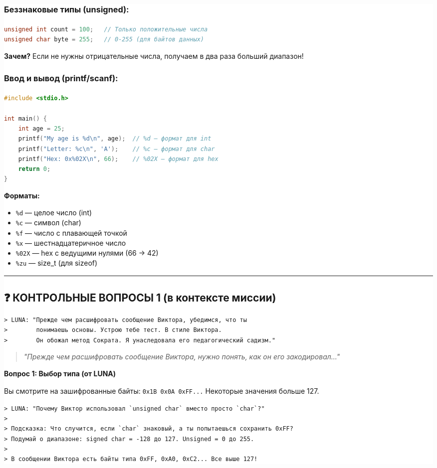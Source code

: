 ### Беззнаковые типы (unsigned):

```c
unsigned int count = 100;   // Только положительные числа
unsigned char byte = 255;   // 0-255 (для байтов данных)
```

**Зачем?** Если не нужны отрицательные числа, получаем в два раза больший диапазон!

### Ввод и вывод (printf/scanf):

```c
#include <stdio.h>

int main() {
    int age = 25;
    printf("My age is %d\n", age);  // %d — формат для int
    printf("Letter: %c\n", 'A');    // %c — формат для char
    printf("Hex: 0x%02X\n", 66);    // %02X — формат для hex
    return 0;
}
```

**Форматы:**
- `%d` — целое число (int)
- `%c` — символ (char)
- `%f` — число с плавающей точкой
- `%x` — шестнадцатеричное число
- `%02X` — hex с ведущими нулями (66 → 42)
- `%zu` — size_t (для sizeof)

---

## ❓ КОНТРОЛЬНЫЕ ВОПРОСЫ 1 (в контексте миссии)

```
> LUNA: "Прежде чем расшифровать сообщение Виктора, убедимся, что ты
>        понимаешь основы. Устрою тебе тест. В стиле Виктора.
>        Он обожал метод Сократа. Я унаследовала его педагогический садизм."
```

> *"Прежде чем расшифровать сообщение Виктора, нужно понять, как он его закодировал..."*

**Вопрос 1: Выбор типа (от LUNA)**

Вы смотрите на зашифрованные байты: `0x1B 0x0A 0xFF...` Некоторые значения больше 127.

```
> LUNA: "Почему Виктор использовал `unsigned char` вместо просто `char`?"
> 
> Подсказка: Что случится, если `char` знаковый, а ты попытаешься сохранить 0xFF?
> Подумай о диапазоне: signed char = -128 до 127. Unsigned = 0 до 255.
> 
> В сообщении Виктора есть байты типа 0xFF, 0xA0, 0xC2... Все выше 127!
```
